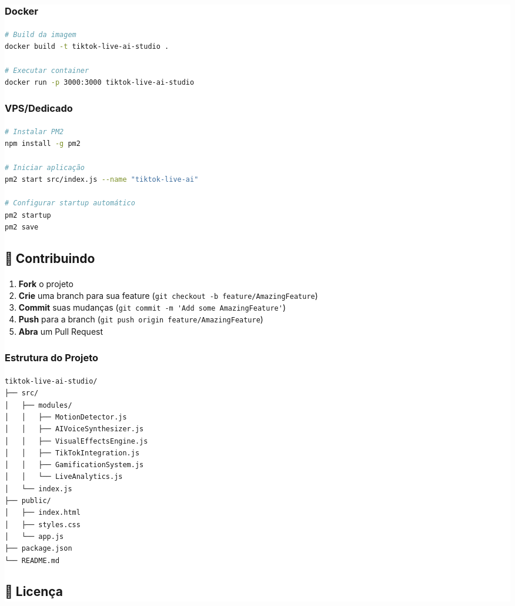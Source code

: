 ### Docker
```bash
# Build da imagem
docker build -t tiktok-live-ai-studio .

# Executar container
docker run -p 3000:3000 tiktok-live-ai-studio
```

### VPS/Dedicado
```bash
# Instalar PM2
npm install -g pm2

# Iniciar aplicação
pm2 start src/index.js --name "tiktok-live-ai"

# Configurar startup automático
pm2 startup
pm2 save
```

## 🤝 Contribuindo

1. **Fork** o projeto
2. **Crie** uma branch para sua feature (`git checkout -b feature/AmazingFeature`)
3. **Commit** suas mudanças (`git commit -m 'Add some AmazingFeature'`)
4. **Push** para a branch (`git push origin feature/AmazingFeature`)
5. **Abra** um Pull Request

### Estrutura do Projeto
```
tiktok-live-ai-studio/
├── src/
│   ├── modules/
│   │   ├── MotionDetector.js
│   │   ├── AIVoiceSynthesizer.js
│   │   ├── VisualEffectsEngine.js
│   │   ├── TikTokIntegration.js
│   │   ├── GamificationSystem.js
│   │   └── LiveAnalytics.js
│   └── index.js
├── public/
│   ├── index.html
│   ├── styles.css
│   └── app.js
├── package.json
└── README.md
```

## 📝 Licença
